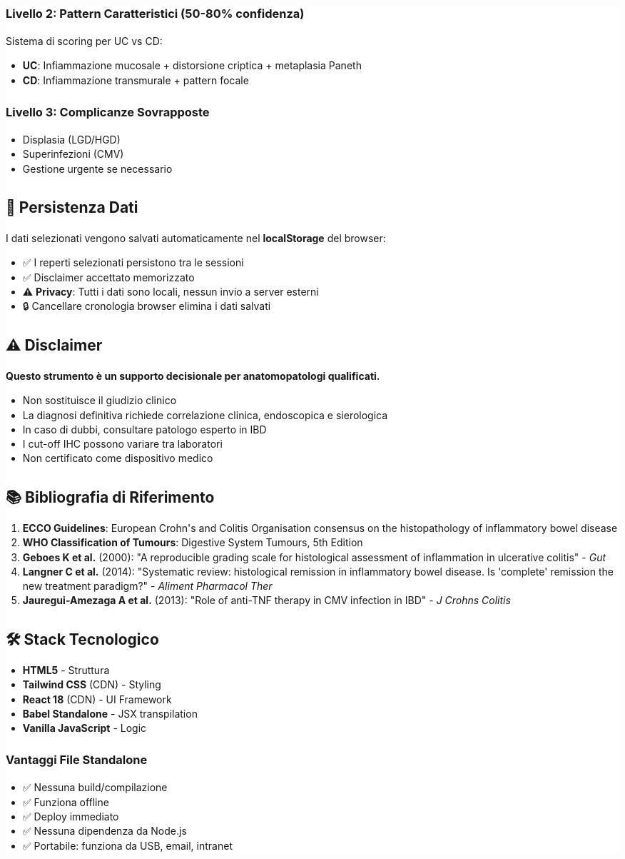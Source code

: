 ### Livello 2: Pattern Caratteristici (50-80% confidenza)
Sistema di scoring per UC vs CD:
- **UC**: Infiammazione mucosale + distorsione criptica + metaplasia Paneth
- **CD**: Infiammazione transmurale + pattern focale

### Livello 3: Complicanze Sovrapposte
- Displasia (LGD/HGD)
- Superinfezioni (CMV)
- Gestione urgente se necessario

## 💾 Persistenza Dati

I dati selezionati vengono salvati automaticamente nel **localStorage** del browser:
- ✅ I reperti selezionati persistono tra le sessioni
- ✅ Disclaimer accettato memorizzato
- ⚠️ **Privacy**: Tutti i dati sono locali, nessun invio a server esterni
- 🔒 Cancellare cronologia browser elimina i dati salvati

## ⚠️ Disclaimer

**Questo strumento è un supporto decisionale per anatomopatologi qualificati.**

- Non sostituisce il giudizio clinico
- La diagnosi definitiva richiede correlazione clinica, endoscopica e sierologica
- In caso di dubbi, consultare patologo esperto in IBD
- I cut-off IHC possono variare tra laboratori
- Non certificato come dispositivo medico

## 📚 Bibliografia di Riferimento

1. **ECCO Guidelines**: European Crohn's and Colitis Organisation consensus on the histopathology of inflammatory bowel disease
2. **WHO Classification of Tumours**: Digestive System Tumours, 5th Edition
3. **Geboes K et al.** (2000): "A reproducible grading scale for histological assessment of inflammation in ulcerative colitis" - *Gut*
4. **Langner C et al.** (2014): "Systematic review: histological remission in inflammatory bowel disease. Is 'complete' remission the new treatment paradigm?" - *Aliment Pharmacol Ther*
5. **Jauregui-Amezaga A et al.** (2013): "Role of anti-TNF therapy in CMV infection in IBD" - *J Crohns Colitis*

## 🛠️ Stack Tecnologico

- **HTML5** - Struttura
- **Tailwind CSS** (CDN) - Styling
- **React 18** (CDN) - UI Framework
- **Babel Standalone** - JSX transpilation
- **Vanilla JavaScript** - Logic

### Vantaggi File Standalone
- ✅ Nessuna build/compilazione
- ✅ Funziona offline
- ✅ Deploy immediato
- ✅ Nessuna dipendenza da Node.js
- ✅ Portabile: funziona da USB, email, intranet
